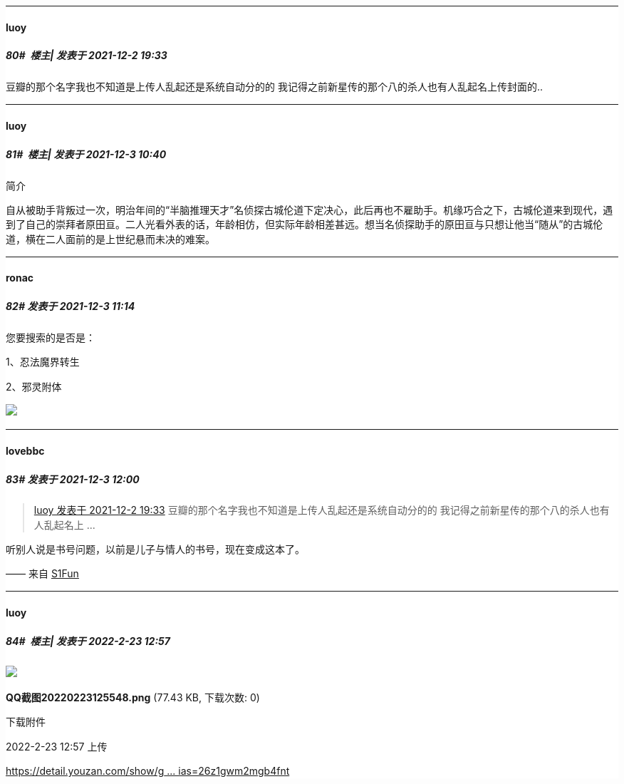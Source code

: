 *****

####  luoy  
##### 80#         楼主| 发表于 2021-12-2 19:33

豆瓣的那个名字我也不知道是上传人乱起还是系统自动分的的 我记得之前新星传的那个八的杀人也有人乱起名上传封面的..

*****

####  luoy  
##### 81#         楼主| 发表于 2021-12-3 10:40

简介

自从被助手背叛过一次，明治年间的“半脑推理天才”名侦探古城伦道下定决心，此后再也不雇助手。机缘巧合之下，古城伦道来到现代，遇到了自己的崇拜者原田亘。二人光看外表的话，年龄相仿，但实际年龄相差甚远。想当名侦探助手的原田亘与只想让他当“随从”的古城伦道，横在二人面前的是上世纪悬而未决的难案。

*****

####  ronac  
##### 82#       发表于 2021-12-3 11:14

您要搜索的是否是：

1、忍法魔界转生

2、邪灵附体

<img src="https://static.saraba1st.com/image/smiley/face2017/245.png" referrerpolicy="no-referrer">

*****

####  lovebbc  
##### 83#       发表于 2021-12-3 12:00

<blockquote><a href="httphttps://bbs.saraba1st.com/2b/forum.php?mod=redirect&amp;goto=findpost&amp;pid=53786630&amp;ptid=1976610" target="_blank">luoy 发表于 2021-12-2 19:33</a>
豆瓣的那个名字我也不知道是上传人乱起还是系统自动分的的 我记得之前新星传的那个八的杀人也有人乱起名上 ...</blockquote>
听别人说是书号问题，以前是儿子与情人的书号，现在变成这本了。

—— 来自 [S1Fun](https://s1fun.koalcat.com)

*****

####  luoy  
##### 84#         楼主| 发表于 2022-2-23 12:57

<img src="https://img.saraba1st.com/forum/202202/23/125717hsha2ds1shdeq22s.png" referrerpolicy="no-referrer">

<strong>QQ截图20220223125548.png</strong> (77.43 KB, 下载次数: 0)

下载附件

2022-2-23 12:57 上传

[https://detail.youzan.com/show/g ... ias=26z1gwm2mgb4fnt](https://detail.youzan.com/show/goods?from_source=gbox_seo&amp;alias=26z1gwm2mgb4fnt)
